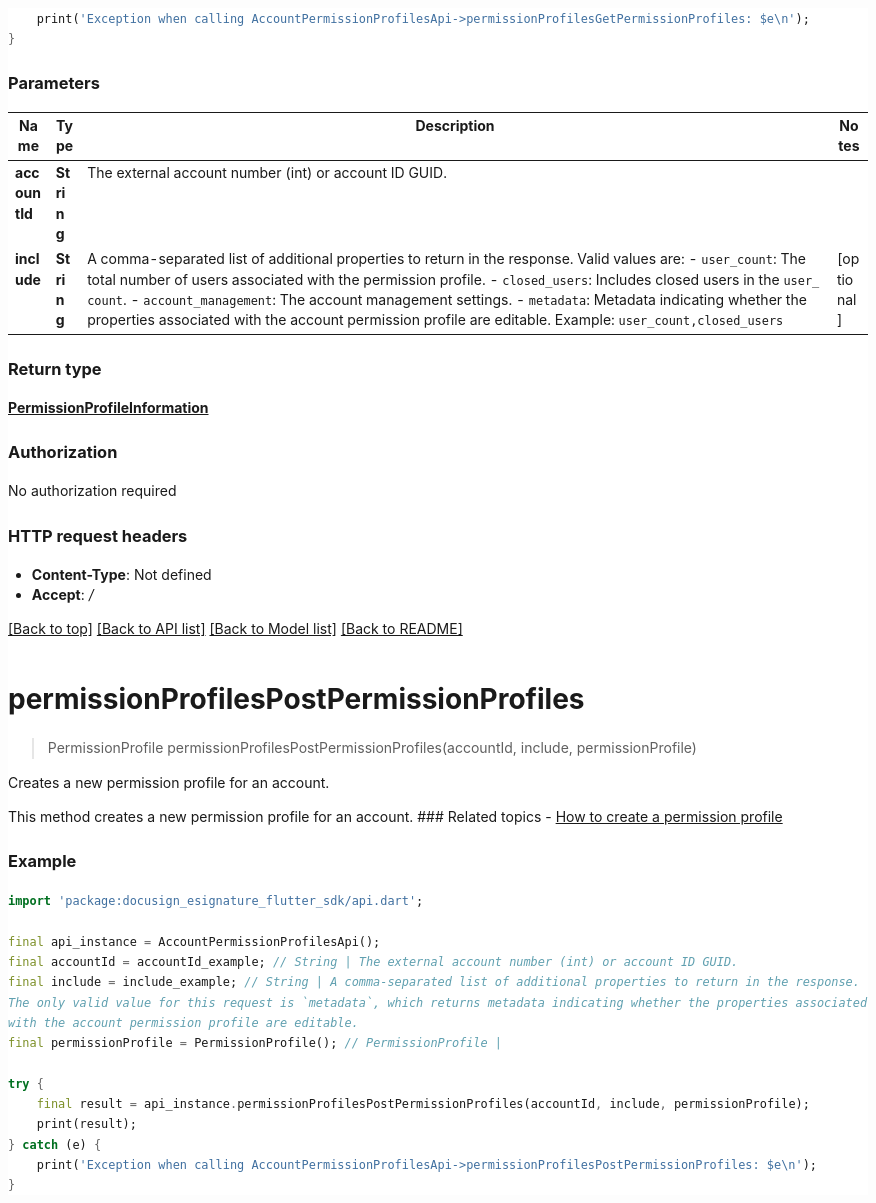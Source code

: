 ```dart
    print('Exception when calling AccountPermissionProfilesApi->permissionProfilesGetPermissionProfiles: $e\n');
}
```

### Parameters

Name | Type | Description  | Notes
------------- | ------------- | ------------- | -------------
 **accountId** | **String**| The external account number (int) or account ID GUID. | 
 **include** | **String**| A comma-separated list of additional properties to return in the response. Valid values are:  - `user_count`: The total number of users associated with the permission profile. - `closed_users`: Includes closed users in the `user_count`. - `account_management`: The account management settings. - `metadata`: Metadata indicating whether the properties associated with the account permission profile are editable.  Example: `user_count,closed_users`  | [optional] 

### Return type

[**PermissionProfileInformation**](PermissionProfileInformation.md)

### Authorization

No authorization required

### HTTP request headers

 - **Content-Type**: Not defined
 - **Accept**: */*

[[Back to top]](#) [[Back to API list]](../README.md#documentation-for-api-endpoints) [[Back to Model list]](../README.md#documentation-for-models) [[Back to README]](../README.md)

# **permissionProfilesPostPermissionProfiles**
> PermissionProfile permissionProfilesPostPermissionProfiles(accountId, include, permissionProfile)

Creates a new permission profile for an account.

This method creates a new permission profile for an account.  ### Related topics  - [How to create a permission profile](/docs/esign-rest-api/how-to/permission-profile-creating/) 

### Example
```dart
import 'package:docusign_esignature_flutter_sdk/api.dart';

final api_instance = AccountPermissionProfilesApi();
final accountId = accountId_example; // String | The external account number (int) or account ID GUID.
final include = include_example; // String | A comma-separated list of additional properties to return in the response. The only valid value for this request is `metadata`, which returns metadata indicating whether the properties associated with the account permission profile are editable.
final permissionProfile = PermissionProfile(); // PermissionProfile | 

try {
    final result = api_instance.permissionProfilesPostPermissionProfiles(accountId, include, permissionProfile);
    print(result);
} catch (e) {
    print('Exception when calling AccountPermissionProfilesApi->permissionProfilesPostPermissionProfiles: $e\n');
}
```
